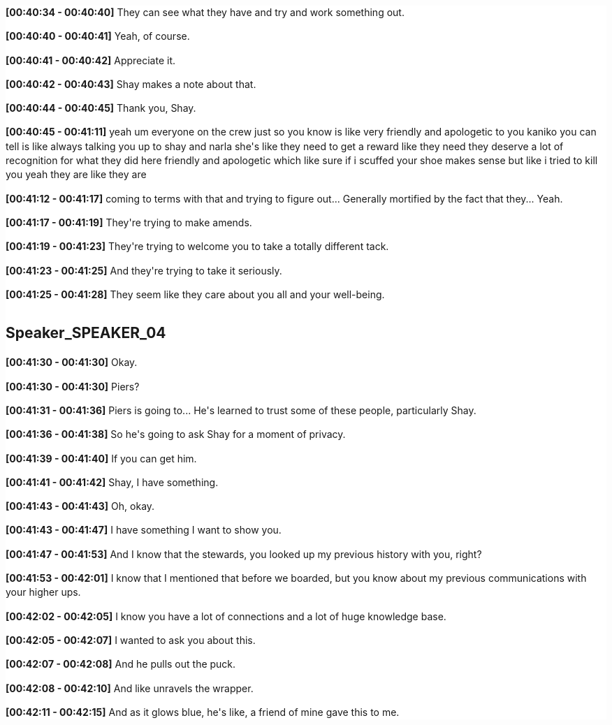 **[00:40:34 - 00:40:40]** They can see what they have and try and work something out.

**[00:40:40 - 00:40:41]** Yeah, of course.

**[00:40:41 - 00:40:42]** Appreciate it.

**[00:40:42 - 00:40:43]** Shay makes a note about that.

**[00:40:44 - 00:40:45]** Thank you, Shay.

**[00:40:45 - 00:41:11]** yeah um everyone on the crew just so you know is like very friendly and apologetic to you kaniko you can tell is like always talking you up to shay and narla she's like they need to get a reward like they need they deserve a lot of recognition for what they did here friendly and apologetic which like sure if i scuffed your shoe makes sense but like i tried to kill you yeah they are like they are

**[00:41:12 - 00:41:17]** coming to terms with that and trying to figure out... Generally mortified by the fact that they... Yeah.

**[00:41:17 - 00:41:19]** They're trying to make amends.

**[00:41:19 - 00:41:23]** They're trying to welcome you to take a totally different tack.

**[00:41:23 - 00:41:25]** And they're trying to take it seriously.

**[00:41:25 - 00:41:28]** They seem like they care about you all and your well-being.


## Speaker_SPEAKER_04

**[00:41:30 - 00:41:30]** Okay.

**[00:41:30 - 00:41:30]** Piers?

**[00:41:31 - 00:41:36]** Piers is going to... He's learned to trust some of these people, particularly Shay.

**[00:41:36 - 00:41:38]** So he's going to ask Shay for a moment of privacy.

**[00:41:39 - 00:41:40]** If you can get him.

**[00:41:41 - 00:41:42]** Shay, I have something.

**[00:41:43 - 00:41:43]** Oh, okay.

**[00:41:43 - 00:41:47]** I have something I want to show you.

**[00:41:47 - 00:41:53]** And I know that the stewards, you looked up my previous history with you, right?

**[00:41:53 - 00:42:01]** I know that I mentioned that before we boarded, but you know about my previous communications with your higher ups.

**[00:42:02 - 00:42:05]** I know you have a lot of connections and a lot of huge knowledge base.

**[00:42:05 - 00:42:07]** I wanted to ask you about this.

**[00:42:07 - 00:42:08]** And he pulls out the puck.

**[00:42:08 - 00:42:10]** And like unravels the wrapper.

**[00:42:11 - 00:42:15]** And as it glows blue, he's like, a friend of mine gave this to me.
